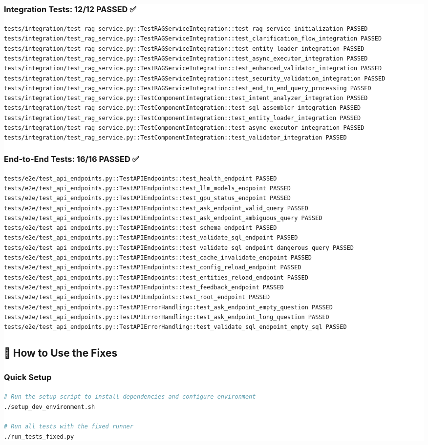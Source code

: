 ### Integration Tests: **12/12 PASSED** ✅
```
tests/integration/test_rag_service.py::TestRAGServiceIntegration::test_rag_service_initialization PASSED
tests/integration/test_rag_service.py::TestRAGServiceIntegration::test_clarification_flow_integration PASSED
tests/integration/test_rag_service.py::TestRAGServiceIntegration::test_entity_loader_integration PASSED
tests/integration/test_rag_service.py::TestRAGServiceIntegration::test_async_executor_integration PASSED
tests/integration/test_rag_service.py::TestRAGServiceIntegration::test_enhanced_validator_integration PASSED
tests/integration/test_rag_service.py::TestRAGServiceIntegration::test_security_validation_integration PASSED
tests/integration/test_rag_service.py::TestRAGServiceIntegration::test_end_to_end_query_processing PASSED
tests/integration/test_rag_service.py::TestComponentIntegration::test_intent_analyzer_integration PASSED
tests/integration/test_rag_service.py::TestComponentIntegration::test_sql_assembler_integration PASSED
tests/integration/test_rag_service.py::TestComponentIntegration::test_entity_loader_integration PASSED
tests/integration/test_rag_service.py::TestComponentIntegration::test_async_executor_integration PASSED
tests/integration/test_rag_service.py::TestComponentIntegration::test_validator_integration PASSED
```

### End-to-End Tests: **16/16 PASSED** ✅
```
tests/e2e/test_api_endpoints.py::TestAPIEndpoints::test_health_endpoint PASSED
tests/e2e/test_api_endpoints.py::TestAPIEndpoints::test_llm_models_endpoint PASSED
tests/e2e/test_api_endpoints.py::TestAPIEndpoints::test_gpu_status_endpoint PASSED
tests/e2e/test_api_endpoints.py::TestAPIEndpoints::test_ask_endpoint_valid_query PASSED
tests/e2e/test_api_endpoints.py::TestAPIEndpoints::test_ask_endpoint_ambiguous_query PASSED
tests/e2e/test_api_endpoints.py::TestAPIEndpoints::test_schema_endpoint PASSED
tests/e2e/test_api_endpoints.py::TestAPIEndpoints::test_validate_sql_endpoint PASSED
tests/e2e/test_api_endpoints.py::TestAPIEndpoints::test_validate_sql_endpoint_dangerous_query PASSED
tests/e2e/test_api_endpoints.py::TestAPIEndpoints::test_cache_invalidate_endpoint PASSED
tests/e2e/test_api_endpoints.py::TestAPIEndpoints::test_config_reload_endpoint PASSED
tests/e2e/test_api_endpoints.py::TestAPIEndpoints::test_entities_reload_endpoint PASSED
tests/e2e/test_api_endpoints.py::TestAPIEndpoints::test_feedback_endpoint PASSED
tests/e2e/test_api_endpoints.py::TestAPIEndpoints::test_root_endpoint PASSED
tests/e2e/test_api_endpoints.py::TestAPIErrorHandling::test_ask_endpoint_empty_question PASSED
tests/e2e/test_api_endpoints.py::TestAPIErrorHandling::test_ask_endpoint_long_question PASSED
tests/e2e/test_api_endpoints.py::TestAPIErrorHandling::test_validate_sql_endpoint_empty_sql PASSED
```

## 🚀 **How to Use the Fixes**

### Quick Setup
```bash
# Run the setup script to install dependencies and configure environment
./setup_dev_environment.sh

# Run all tests with the fixed runner
./run_tests_fixed.py
```
